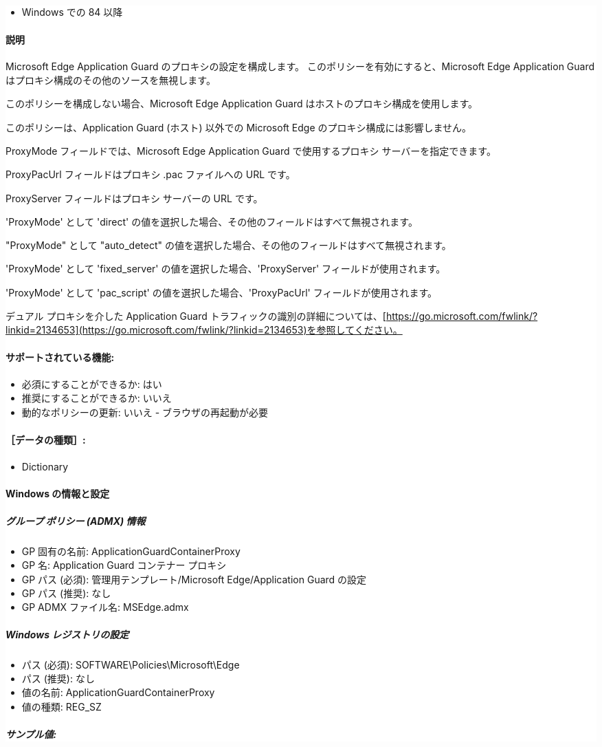   - Windows での 84 以降

  #### <a name="description"></a>説明

  Microsoft Edge Application Guard のプロキシの設定を構成します。
このポリシーを有効にすると、Microsoft Edge Application Guard はプロキシ構成のその他のソースを無視します。

このポリシーを構成しない場合、Microsoft Edge Application Guard はホストのプロキシ構成を使用します。

このポリシーは、Application Guard (ホスト) 以外での Microsoft Edge のプロキシ構成には影響しません。

ProxyMode フィールドでは、Microsoft Edge Application Guard で使用するプロキシ サーバーを指定できます。

ProxyPacUrl フィールドはプロキシ .pac ファイルへの URL です。

ProxyServer フィールドはプロキシ サーバーの URL です。

'ProxyMode' として 'direct' の値を選択した場合、その他のフィールドはすべて無視されます。

"ProxyMode" として "auto_detect" の値を選択した場合、その他のフィールドはすべて無視されます。

'ProxyMode' として 'fixed_server' の値を選択した場合、'ProxyServer' フィールドが使用されます。

'ProxyMode' として 'pac_script' の値を選択した場合、'ProxyPacUrl' フィールドが使用されます。

デュアル プロキシを介した Application Guard トラフィックの識別の詳細については、[https://go.microsoft.com/fwlink/?linkid=2134653](https://go.microsoft.com/fwlink/?linkid=2134653)を参照してください。

  #### <a name="supported-features"></a>サポートされている機能:

  - 必須にすることができるか: はい
  - 推奨にすることができるか: いいえ
  - 動的なポリシーの更新: いいえ - ブラウザの再起動が必要

  #### <a name="data-type"></a>［データの種類］:

  - Dictionary

  #### <a name="windows-information-and-settings"></a>Windows の情報と設定

  ##### <a name="group-policy-admx-info"></a>グループ ポリシー (ADMX) 情報

  - GP 固有の名前: ApplicationGuardContainerProxy
  - GP 名: Application Guard コンテナー プロキシ
  - GP パス (必須): 管理用テンプレート/Microsoft Edge/Application Guard の設定
  - GP パス (推奨): なし
  - GP ADMX ファイル名: MSEdge.admx

  ##### <a name="windows-registry-settings"></a>Windows レジストリの設定

  - パス (必須): SOFTWARE\Policies\Microsoft\Edge
  - パス (推奨): なし
  - 値の名前: ApplicationGuardContainerProxy
  - 値の種類: REG_SZ

  ##### <a name="example-value"></a>サンプル値:
